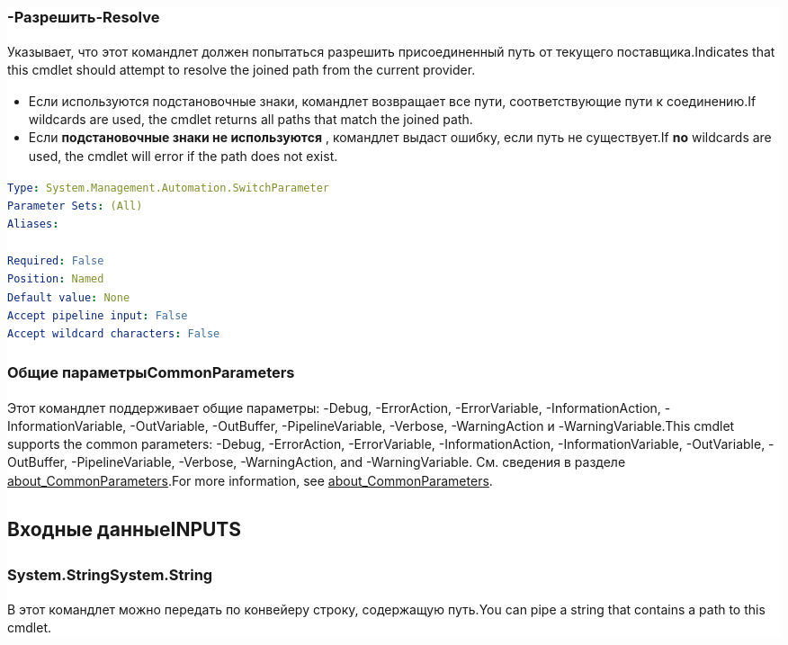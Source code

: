 ### <span data-ttu-id="69a6b-151">-Разрешить</span><span class="sxs-lookup"><span data-stu-id="69a6b-151">-Resolve</span></span>

<span data-ttu-id="69a6b-152">Указывает, что этот командлет должен попытаться разрешить присоединенный путь от текущего поставщика.</span><span class="sxs-lookup"><span data-stu-id="69a6b-152">Indicates that this cmdlet should attempt to resolve the joined path from the current provider.</span></span>

- <span data-ttu-id="69a6b-153">Если используются подстановочные знаки, командлет возвращает все пути, соответствующие пути к соединению.</span><span class="sxs-lookup"><span data-stu-id="69a6b-153">If wildcards are used, the cmdlet returns all paths that match the joined path.</span></span>
- <span data-ttu-id="69a6b-154">Если **подстановочные знаки не используются** , командлет выдаст ошибку, если путь не существует.</span><span class="sxs-lookup"><span data-stu-id="69a6b-154">If **no** wildcards are used, the cmdlet will error if the path does not exist.</span></span>

```yaml
Type: System.Management.Automation.SwitchParameter
Parameter Sets: (All)
Aliases:

Required: False
Position: Named
Default value: None
Accept pipeline input: False
Accept wildcard characters: False
```

### <span data-ttu-id="69a6b-155">Общие параметры</span><span class="sxs-lookup"><span data-stu-id="69a6b-155">CommonParameters</span></span>

<span data-ttu-id="69a6b-156">Этот командлет поддерживает общие параметры: -Debug, -ErrorAction, -ErrorVariable, -InformationAction, -InformationVariable, -OutVariable, -OutBuffer, -PipelineVariable, -Verbose, -WarningAction и -WarningVariable.</span><span class="sxs-lookup"><span data-stu-id="69a6b-156">This cmdlet supports the common parameters: -Debug, -ErrorAction, -ErrorVariable, -InformationAction, -InformationVariable, -OutVariable, -OutBuffer, -PipelineVariable, -Verbose, -WarningAction, and -WarningVariable.</span></span> <span data-ttu-id="69a6b-157">См. сведения в разделе [about_CommonParameters](https://go.microsoft.com/fwlink/?LinkID=113216).</span><span class="sxs-lookup"><span data-stu-id="69a6b-157">For more information, see [about_CommonParameters](https://go.microsoft.com/fwlink/?LinkID=113216).</span></span>

## <span data-ttu-id="69a6b-158">Входные данные</span><span class="sxs-lookup"><span data-stu-id="69a6b-158">INPUTS</span></span>

### <span data-ttu-id="69a6b-159">System.String</span><span class="sxs-lookup"><span data-stu-id="69a6b-159">System.String</span></span>

<span data-ttu-id="69a6b-160">В этот командлет можно передать по конвейеру строку, содержащую путь.</span><span class="sxs-lookup"><span data-stu-id="69a6b-160">You can pipe a string that contains a path to this cmdlet.</span></span>

